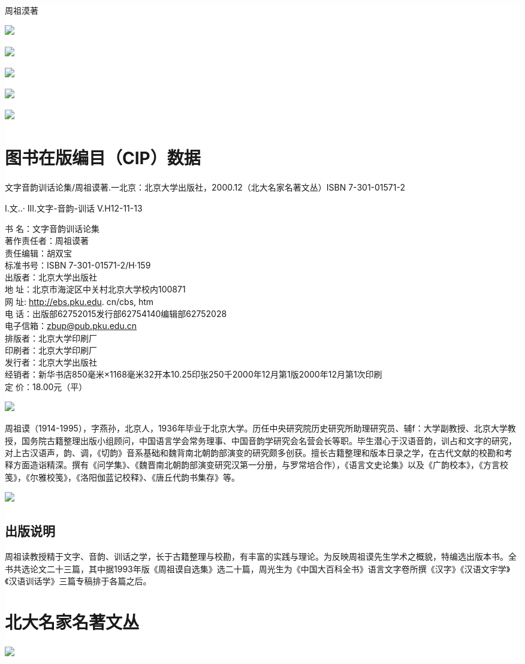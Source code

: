 周祖漠著  

![](https://cdn-mineru.openxlab.org.cn/extract/268a79ef-480d-447c-9d10-ac1b509f4b09/69e66c4406e5509b2f1421fdd7b1e157f5bdd85451df1d26c02b5754a4ca954a.jpg)  

![](https://cdn-mineru.openxlab.org.cn/extract/268a79ef-480d-447c-9d10-ac1b509f4b09/4bc16a3e32c1b890d73a60a1f7f82368bd79a6e77f2b79db0d53f416b1625262.jpg)  

![](https://cdn-mineru.openxlab.org.cn/extract/268a79ef-480d-447c-9d10-ac1b509f4b09/a0d536a22e0ad07d7beb8371d68f691d713ecd2a3922a2e63a6c65093df44eb7.jpg)  

![](https://cdn-mineru.openxlab.org.cn/extract/268a79ef-480d-447c-9d10-ac1b509f4b09/bb8336333e2078a3bc4a04858d81c4006afbf068bad106cd304c4d22862a462e.jpg)  

![](https://cdn-mineru.openxlab.org.cn/extract/268a79ef-480d-447c-9d10-ac1b509f4b09/2ac616da2ac1893d5505b4b2447b0cecf411b6a841d9494eff0691c7757f8a9a.jpg)  

# 图书在版编目（CIP）数据  

文字音韵训话论集/周祖谟著.一北京：北京大学出版社，2000.12（北大名家名著文丛）ISBN 7-301-01571-2  

I.文..· Ⅲ.文字-音韵-训话 V.H12-11-13  

书 名：文字音韵训话论集  
著作责任者：周祖谟著  
责任编辑：胡双宝  
标准书号：ISBN 7-301-01571-2/H·159  
出版者：北京大学出版社  
地 址：北京市海淀区中关村北京大学校内100871  
网 址: http://ebs.pku.edu. cn/cbs, htm  
电 话：出版部62752015发行部62754140编辑部62752028  
电子信箱：zbup@pub.pku.edu.cn  
排版者：北京大学印刷厂  
印刷者：北京大学印刷厂  
发行者：北京大学出版社  
经销者：新华书店850毫米×1168毫米32开本10.25印张250千2000年12月第1版2000年12月第1次印刷  
定 价：18.00元（平）  

![](https://cdn-mineru.openxlab.org.cn/extract/268a79ef-480d-447c-9d10-ac1b509f4b09/03a24c002f058e9b4e1b80b6543c46e3cacc56658e07d13274e111b56508c3ff.jpg)  

周祖谟（1914-1995），字燕孙，北京人，1936年毕业于北京大学。历任中央研究院历史研究所助理研究员、辅f：大学副教授、北京大学教授，国务院古籍整理出版小组顾问，中国语言学会常务理事、中国音韵学研究会名营会长等职。毕生潜心于汉语音韵，训占和文字的研究，对上古汉语声，韵、调，《切韵》音系基础和魏背南北朝韵部演变的研究颇多创获。擅长古籍整理和版本日录之学，在古代文献的校勘和考释方面造诣精深。撰有《问学集》、《魏晋南北朝韵部演变研究汉第一分册，与罗常培合作），《语言文史论集》以及《广韵校本》，《方言校笺》，《尔雅校笺》，《洛阳伽蓝记校释》、《唐丘代韵书集存》等。  

![](https://cdn-mineru.openxlab.org.cn/extract/268a79ef-480d-447c-9d10-ac1b509f4b09/838769e187e02a5f9e44cee2a3204b6001a284964eac5a4e88042819382d538a.jpg)  

## 出版说明  

周祖读教授精于文字、音韵、训话之学，长于古籍整理与校勘，有丰富的实践与理论。为反映周祖谟先生学术之概貌，特编选出版本书。全书共选论文二十三篇，其中据1993年版《周祖谟自选集》选二十篇，周光生为《中国大百科全书》语言文字卷所撰《汉字》《汉语文宇学》《汉语训话学》三篇专稿排于各篇之后。  

# 北大名家名著文丛  

![](https://cdn-mineru.openxlab.org.cn/extract/268a79ef-480d-447c-9d10-ac1b509f4b09/7545aad1fc6185e6721616ca55a4f3eae0508655029da69ecce321a5d20a0b65.jpg)  
